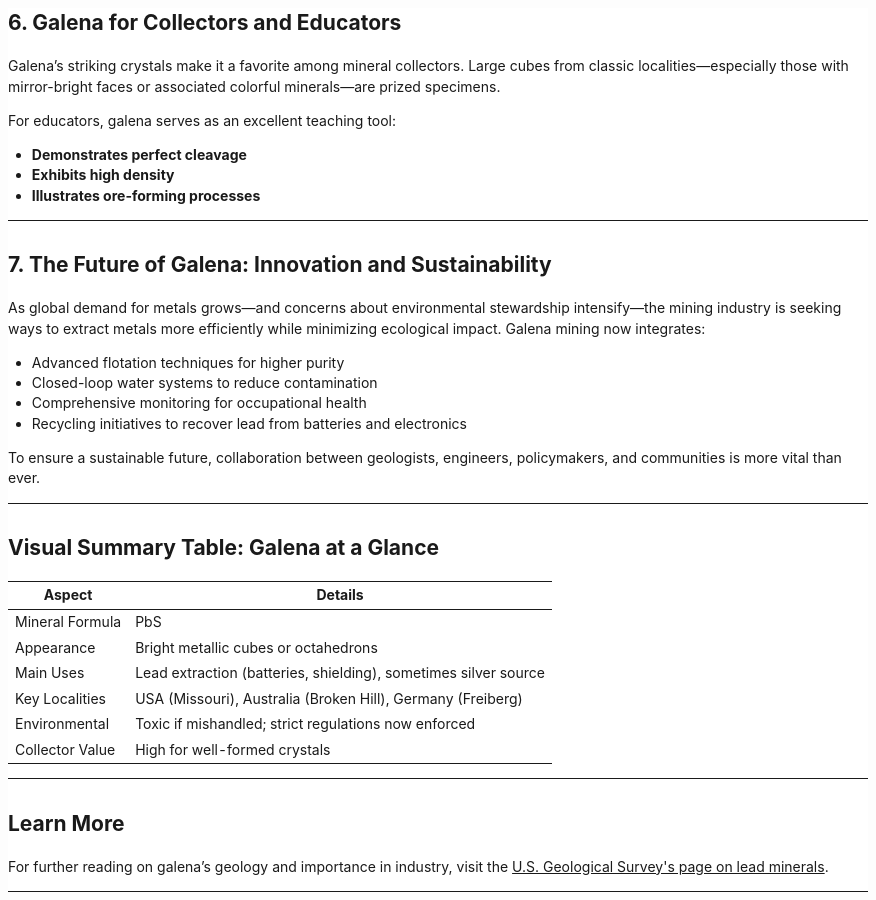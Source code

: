 
## 6. Galena for Collectors and Educators

Galena’s striking crystals make it a favorite among mineral collectors. Large cubes from classic localities—especially those with mirror-bright faces or associated colorful minerals—are prized specimens.

For educators, galena serves as an excellent teaching tool:

- **Demonstrates perfect cleavage**
- **Exhibits high density**
- **Illustrates ore-forming processes**

---

## 7. The Future of Galena: Innovation and Sustainability

As global demand for metals grows—and concerns about environmental stewardship intensify—the mining industry is seeking ways to extract metals more efficiently while minimizing ecological impact. Galena mining now integrates:

- Advanced flotation techniques for higher purity
- Closed-loop water systems to reduce contamination
- Comprehensive monitoring for occupational health
- Recycling initiatives to recover lead from batteries and electronics

To ensure a sustainable future, collaboration between geologists, engineers, policymakers, and communities is more vital than ever.

---

## Visual Summary Table: Galena at a Glance

| Aspect            | Details                                                         |
|-------------------|-----------------------------------------------------------------|
| Mineral Formula   | PbS                                                             |
| Appearance        | Bright metallic cubes or octahedrons                            |
| Main Uses         | Lead extraction (batteries, shielding), sometimes silver source |
| Key Localities    | USA (Missouri), Australia (Broken Hill), Germany (Freiberg)    |
| Environmental     | Toxic if mishandled; strict regulations now enforced            |
| Collector Value   | High for well-formed crystals                                   |

---

## Learn More

For further reading on galena’s geology and importance in industry, visit the [U.S. Geological Survey's page on lead minerals](https://www.usgs.gov/centers/national-minerals-information-center/lead-statistics-and-information).

---